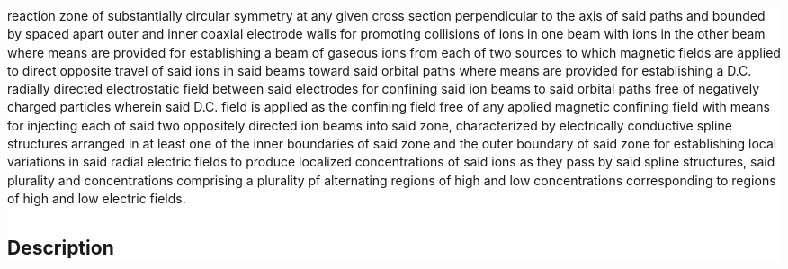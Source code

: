 reaction zone of substantially circular symmetry at any given cross section perpendicular to the axis of said paths and bounded by spaced apart outer and inner coaxial electrode walls for promoting collisions of ions in one beam with ions in the other beam where means are provided for establishing a beam of gaseous ions from each of two sources to which magnetic fields are applied to direct opposite travel of said ions in said beams toward said orbital paths where means are provided for establishing a D.C. radially directed electrostatic field between said electrodes for confining said ion beams to said orbital paths free of negatively charged particles wherein said D.C. field is applied as the confining field free of any applied magnetic confining field with means for injecting each of said two oppositely directed ion beams into said zone, characterized by electrically conductive spline structures arranged in at least one of the inner boundaries of said zone and the outer boundary of said zone for establishing local variations in said radial electric fields to produce localized concentrations of said ions as they pass by said spline structures, said plurality and concentrations comprising a plurality pf alternating regions of high and low concentrations corresponding to regions of high and low electric fields.

## Description